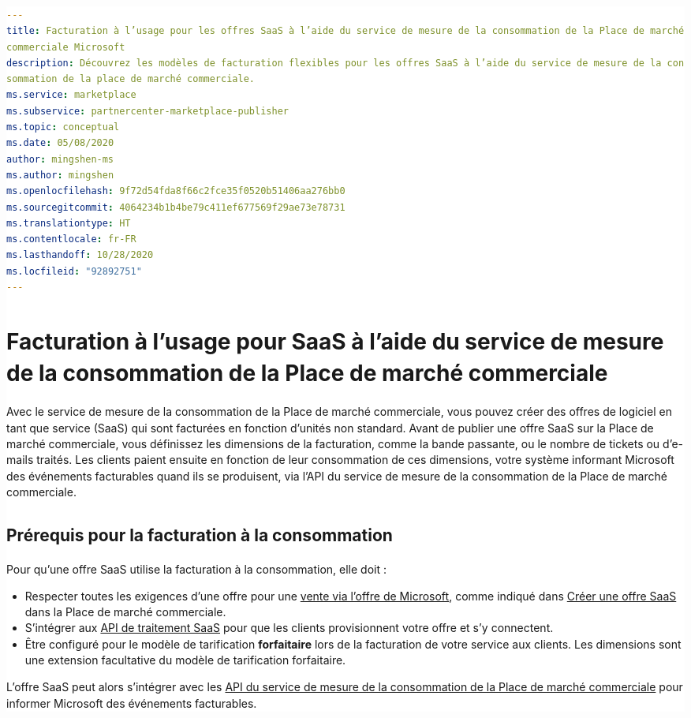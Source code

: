 ```yaml
---
title: Facturation à l’usage pour les offres SaaS à l’aide du service de mesure de la consommation de la Place de marché commerciale Microsoft
description: Découvrez les modèles de facturation flexibles pour les offres SaaS à l’aide du service de mesure de la consommation de la place de marché commerciale.
ms.service: marketplace
ms.subservice: partnercenter-marketplace-publisher
ms.topic: conceptual
ms.date: 05/08/2020
author: mingshen-ms
ms.author: mingshen
ms.openlocfilehash: 9f72d54fda8f66c2fce35f0520b51406aa276bb0
ms.sourcegitcommit: 4064234b1b4be79c411ef677569f29ae73e78731
ms.translationtype: HT
ms.contentlocale: fr-FR
ms.lasthandoff: 10/28/2020
ms.locfileid: "92892751"
---
```

# <a name="metered-billing-for-saas-using-the-commercial-marketplace-metering-service"></a>Facturation à l’usage pour SaaS à l’aide du service de mesure de la consommation de la Place de marché commerciale

Avec le service de mesure de la consommation de la Place de marché commerciale, vous pouvez créer des offres de logiciel en tant que service (SaaS) qui sont facturées en fonction d’unités non standard. Avant de publier une offre SaaS sur la Place de marché commerciale, vous définissez les dimensions de la facturation, comme la bande passante, ou le nombre de tickets ou d’e-mails traités.  Les clients paient ensuite en fonction de leur consommation de ces dimensions, votre système informant Microsoft des événements facturables quand ils se produisent, via l’API du service de mesure de la consommation de la Place de marché commerciale.  

## <a name="prerequisites-for-metered-billing"></a>Prérequis pour la facturation à la consommation

Pour qu’une offre SaaS utilise la facturation à la consommation, elle doit :

- Respecter toutes les exigences d’une offre pour une [vente via l’offre de Microsoft](../plan-saas-offer.md#listing-options), comme indiqué dans [Créer une offre SaaS](../create-new-saas-offer.md) dans la Place de marché commerciale.
- S’intégrer aux [API de traitement SaaS](./pc-saas-fulfillment-api-v2.md) pour que les clients provisionnent votre offre et s’y connectent.  
- Être configuré pour le modèle de tarification **forfaitaire** lors de la facturation de votre service aux clients.  Les dimensions sont une extension facultative du modèle de tarification forfaitaire. 

L’offre SaaS peut alors s’intégrer avec les [API du service de mesure de la consommation de la Place de marché commerciale](./marketplace-metering-service-apis.md) pour informer Microsoft des événements facturables.
